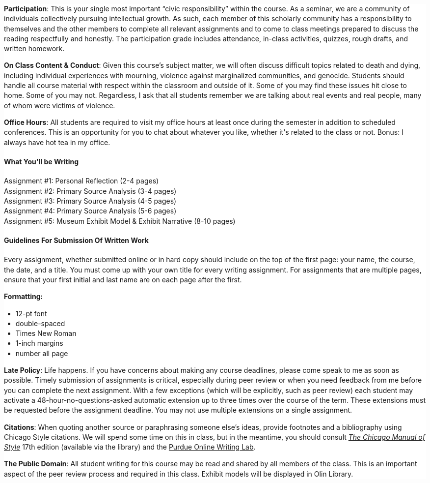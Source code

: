 **Participation**: This is your single most important “civic responsibility” within the course. As a seminar, we are a community of individuals collectively pursuing intellectual growth. As such, each member of this scholarly community has a responsibility to themselves and the other members to complete all relevant assignments and to come to class meetings prepared to discuss the reading respectfully and honestly. The participation grade includes attendance, in-class activities, quizzes, rough drafts, and written homework.

**On Class Content & Conduct**: Given this course’s subject matter, we will often discuss difficult topics related to death and dying, including individual experiences with mourning, violence against marginalized communities, and genocide. Students should handle all course material with respect within the classroom and outside of it. Some of you may find these issues hit close to home. Some of you may not. Regardless, I ask that all students remember we are talking about real events and real people, many of whom were victims of violence.  

**Office Hours**: All students are required to visit my office hours at least once during the semester in addition to scheduled conferences. This is an opportunity for you to chat about whatever you like, whether it's related to the class or not. Bonus: I always have hot tea in my office.

#### What You'll be Writing
Assignment #1: 	Personal Reflection (2-4 pages)   
Assignment #2: 	Primary Source Analysis (3-4 pages)   
Assignment #3: 	Primary Source Analysis (4-5 pages)   
Assignment #4: 	Primary Source Analysis (5-6 pages)  
Assignment #5: 	Museum Exhibit Model & Exhibit Narrative (8-10 pages)

#### Guidelines For Submission Of Written Work
Every assignment, whether submitted online or in hard copy should include on the top of the first page: your name, the course, the date, and a title. You must come up with your own title for every writing assignment. For assignments that are multiple pages, ensure that your first initial and last name are on each page after the first.

**Formatting:**
- 12-pt font
- double-spaced
- Times New Roman
- 1-inch margins
- number all page 

**Late Policy**: Life happens. If you have concerns about making any course deadlines, please come speak to me as soon as possible. Timely submission of assignments is critical, especially during peer review or when you need feedback from me before you can complete the next assignment. With a few exceptions (which will be explicitly, such as peer review) each student may activate a 48-hour-no-questions-asked automatic extension up to three times over the course of the term. These extensions must be requested before the assignment deadline. You may not use multiple extensions on a single assignment.

**Citations**: When quoting another source or paraphrasing someone else’s ideas, provide footnotes and a bibliography using Chicago Style citations. We will spend some time on this in class, but in the meantime, you should consult [_The Chicago Manual of Style_](chicagomanualofstyle.org/) 17th edition (available via the library) and the [Purdue Online Writing Lab](https://owl.purdue.edu/owl/purdue_owl.html).

**The Public Domain**: All student writing for this course may be read and shared by all members of the class. This is an important aspect of the peer review process and required in this class. Exhibit models will be displayed in Olin Library.
